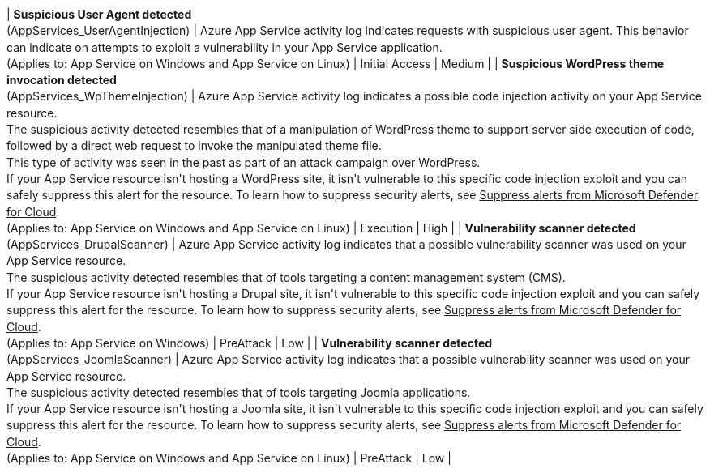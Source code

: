 | **Suspicious User Agent detected**<br>(AppServices_UserAgentInjection)                                                                   | Azure App Service activity log indicates requests with suspicious user agent. This behavior can indicate on attempts to exploit a vulnerability in your App Service application.<br>(Applies to: App Service on Windows and App Service on Linux)                                                                                                                                                                                                                                                                                                                                                                                                                                                                                                                                            | Initial Access                                                     | Medium   |
| **Suspicious WordPress theme invocation detected**<br>(AppServices_WpThemeInjection)                                                     | Azure App Service activity log indicates a possible code injection activity on your App Service resource.<br>The suspicious activity detected resembles that of a manipulation of WordPress theme to support server side execution of code, followed by a direct web request to invoke the manipulated theme file.<br>This type of activity was seen in the past as part of an attack campaign over WordPress.<br>If your App Service resource isn't hosting a WordPress site, it isn't vulnerable to this specific code injection exploit and you can safely suppress this alert for the resource. To learn how to suppress security alerts, see [Suppress alerts from Microsoft Defender for Cloud](alerts-suppression-rules.md).<br>(Applies to: App Service on Windows and App Service on Linux) | Execution                                                  | High     |
| **Vulnerability scanner detected**<br>(AppServices_DrupalScanner)                                                                        | Azure App Service activity log indicates that a possible vulnerability scanner was used on your App Service resource.<br>The suspicious activity detected resembles that of tools targeting a content management system (CMS).<br>If your App Service resource isn't hosting a Drupal site, it isn't vulnerable to this specific code injection exploit and you can safely suppress this alert for the resource. To learn how to suppress security alerts, see [Suppress alerts from Microsoft Defender for Cloud](alerts-suppression-rules.md).<br>(Applies to: App Service on Windows)                                                                                                                                                                                                             | PreAttack                                                  | Low   |
| **Vulnerability scanner detected**<br>(AppServices_JoomlaScanner)                                                                        | Azure App Service activity log indicates that a possible vulnerability scanner was used on your App Service resource.<br>The suspicious activity detected resembles that of tools targeting Joomla applications.<br>If your App Service resource isn't hosting a Joomla site, it isn't vulnerable to this specific code injection exploit and you can safely suppress this alert for the resource. To learn how to suppress security alerts, see [Suppress alerts from Microsoft Defender for Cloud](alerts-suppression-rules.md).<br>(Applies to: App Service on Windows and App Service on Linux)                                                                                                                                                                                                  | PreAttack                                                  | Low   |
